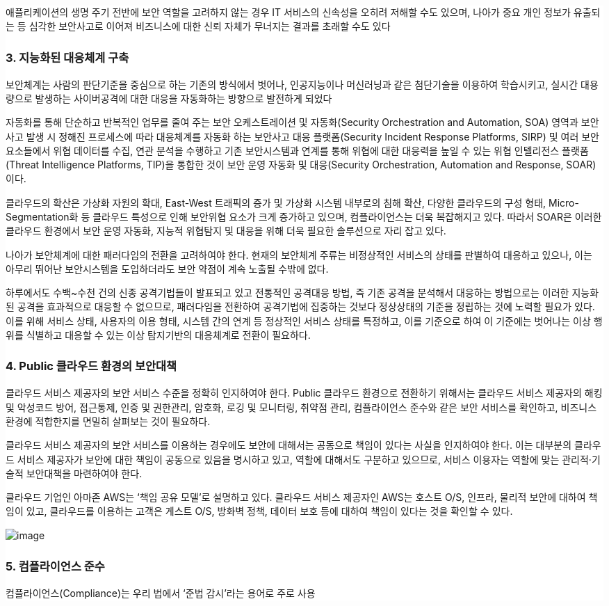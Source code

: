 애플리케이션의 생명 주기 전반에 보안 역할을 고려하지 않는 경우 IT 서비스의 신속성을 오히려
저해할 수도 있으며, 나아가 중요 개인 정보가 유출되는 등 심각한 보안사고로 이어져 비즈니스에 대한
신뢰 자체가 무너지는 결과를 초래할 수도 있다

### **3. 지능화된 대응체계 구축**

보안체계는 사람의 판단기준을 중심으로 하는 기존의 방식에서 벗어나,
인공지능이나 머신러닝과 같은 첨단기술을 이용하여 학습시키고, 실시간 대용량으로 발생하는
사이버공격에 대한 대응을 자동화하는 방향으로 발전하게 되었다

자동화를 통해 단순하고 반복적인 업무를 줄여 주는 보안 오케스트레이션 및 자동화(Security
Orchestration and Automation, SOA) 영역과 보안사고 발생 시 정해진 프로세스에 따라 대응체계를
자동화 하는 보안사고 대응 플랫폼(Security Incident Response Platforms, SIRP) 및 여러
보안요소들에서 위협 데이터를 수집, 연관 분석을 수행하고 기존 보안시스템과 연계를 통해 위협에 대한
대응력을 높일 수 있는 위협 인텔리전스 플랫폼(Threat Intelligence Platforms, TIP)을 통합한 것이 보안
운영 자동화 및 대응(Security Orchestration, Automation and Response, SOAR)이다.

클라우드의 확산은 가상화 자원의 확대, East-West 트래픽의 증가 및 가상화 시스템 내부로의 침해
확산, 다양한 클라우드의 구성 형태, Micro-Segmentation화 등 클라우드 특성으로 인해 보안위협 요소가
크게 증가하고 있으며, 컴플라이언스는 더욱 복잡해지고 있다. 따라서 SOAR은 이러한 클라우드 환경에서
보안 운영 자동화, 지능적 위협탐지 및 대응을 위해 더욱 필요한 솔루션으로 자리 잡고 있다.

나아가 보안체계에 대한 패러다임의 전환을 고려하여야 한다. 현재의 보안체계 주류는 비정상적인
서비스의 상태를 판별하여 대응하고 있으나, 이는 아무리 뛰어난 보안시스템을 도입하더라도 보안 약점이
계속 노출될 수밖에 없다.

하루에서도 수백~수천 건의 신종 공격기법들이 발표되고 있고 전통적인 공격대응 방법, 즉 기존 공격을
분석해서 대응하는 방법으로는 이러한 지능화된 공격을 효과적으로 대응할 수 없으므로, 패러다임을
전환하여 공격기법에 집중하는 것보다 정상상태의 기준을 정립하는 것에 노력할 필요가 있다. 이를 위해
서비스 상태, 사용자의 이용 형태, 시스템 간의 연계 등 정상적인 서비스 상태를 특정하고, 이를 기준으로
하여 이 기준에는 벗어나는 이상 행위를 식별하고 대응할 수 있는 이상 탐지기반의 대응체계로 전환이
필요하다. 

### **4. Public 클라우드 환경의 보안대책**

 클라우드 서비스 제공자의 보안 서비스 수준을 정확히 인지하여야 한다. Public 클라우드 환경으로
전환하기 위해서는 클라우드 서비스 제공자의 해킹 및 악성코드 방어, 접근통제, 인증 및 권한관리, 암호화,
로깅 및 모니터링, 취약점 관리, 컴플라이언스 준수와 같은 보안 서비스를 확인하고, 비즈니스 환경에
적합한지를 면밀히 살펴보는 것이 필요하다.

클라우드 서비스 제공자의 보안 서비스를 이용하는 경우에도 보안에 대해서는 공동으로 책임이
있다는 사실을 인지하여야 한다. 이는 대부분의 클라우드 서비스 제공자가 보안에 대한 책임이 공동으로
있음을 명시하고 있고, 역할에 대해서도 구분하고 있으므로, 서비스 이용자는 역할에 맞는 관리적·기술적
보안대책을 마련하여야 한다.

클라우드 기업인 아마존 AWS는 ‘책임 공유 모델’로 설명하고 있다. 클라우드 서비스 제공자인
AWS는 호스트 O/S, 인프라, 물리적 보안에 대하여 책임이 있고, 클라우드를 이용하는 고객은 게스트 O/S,
방화벽 정책, 데이터 보호 등에 대하여 책임이 있다는 것을 확인할 수 있다.

![image](https://user-images.githubusercontent.com/66513003/142839889-29a21ba7-8bd2-44ac-a2df-2708f352cdcd.png)

### **5. 컴플라이언스 준수**

컴플라이언스(Compliance)는 우리 법에서 ‘준법 감시’라는 용어로 주로 사용
